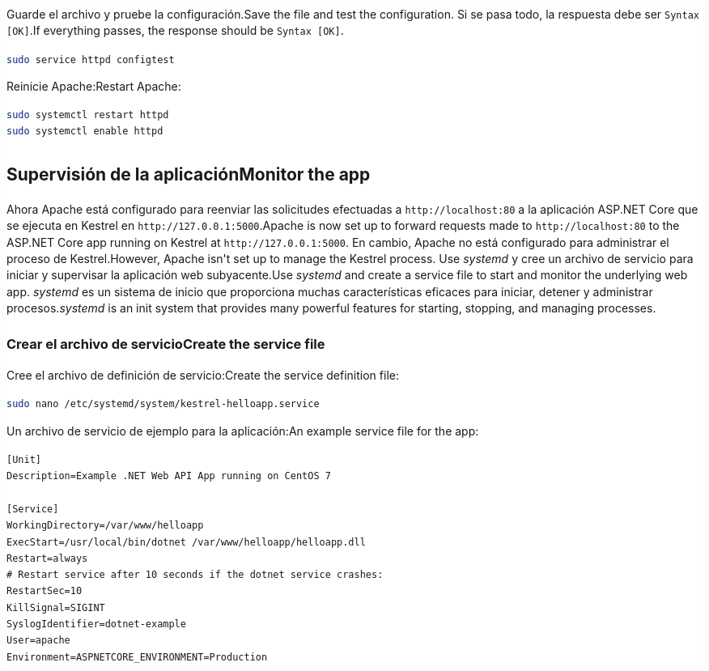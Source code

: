 <span data-ttu-id="e79b3-174">Guarde el archivo y pruebe la configuración.</span><span class="sxs-lookup"><span data-stu-id="e79b3-174">Save the file and test the configuration.</span></span> <span data-ttu-id="e79b3-175">Si se pasa todo, la respuesta debe ser `Syntax [OK]`.</span><span class="sxs-lookup"><span data-stu-id="e79b3-175">If everything passes, the response should be `Syntax [OK]`.</span></span>

```bash
sudo service httpd configtest
```

<span data-ttu-id="e79b3-176">Reinicie Apache:</span><span class="sxs-lookup"><span data-stu-id="e79b3-176">Restart Apache:</span></span>

```bash
sudo systemctl restart httpd
sudo systemctl enable httpd
```

## <a name="monitor-the-app"></a><span data-ttu-id="e79b3-177">Supervisión de la aplicación</span><span class="sxs-lookup"><span data-stu-id="e79b3-177">Monitor the app</span></span>

<span data-ttu-id="e79b3-178">Ahora Apache está configurado para reenviar las solicitudes efectuadas a `http://localhost:80` a la aplicación ASP.NET Core que se ejecuta en Kestrel en `http://127.0.0.1:5000`.</span><span class="sxs-lookup"><span data-stu-id="e79b3-178">Apache is now set up to forward requests made to `http://localhost:80` to the ASP.NET Core app running on Kestrel at `http://127.0.0.1:5000`.</span></span> <span data-ttu-id="e79b3-179">En cambio, Apache no está configurado para administrar el proceso de Kestrel.</span><span class="sxs-lookup"><span data-stu-id="e79b3-179">However, Apache isn't set up to manage the Kestrel process.</span></span> <span data-ttu-id="e79b3-180">Use *systemd* y cree un archivo de servicio para iniciar y supervisar la aplicación web subyacente.</span><span class="sxs-lookup"><span data-stu-id="e79b3-180">Use *systemd* and create a service file to start and monitor the underlying web app.</span></span> <span data-ttu-id="e79b3-181">*systemd* es un sistema de inicio que proporciona muchas características eficaces para iniciar, detener y administrar procesos.</span><span class="sxs-lookup"><span data-stu-id="e79b3-181">*systemd* is an init system that provides many powerful features for starting, stopping, and managing processes.</span></span>

### <a name="create-the-service-file"></a><span data-ttu-id="e79b3-182">Crear el archivo de servicio</span><span class="sxs-lookup"><span data-stu-id="e79b3-182">Create the service file</span></span>

<span data-ttu-id="e79b3-183">Cree el archivo de definición de servicio:</span><span class="sxs-lookup"><span data-stu-id="e79b3-183">Create the service definition file:</span></span>

```bash
sudo nano /etc/systemd/system/kestrel-helloapp.service
```

<span data-ttu-id="e79b3-184">Un archivo de servicio de ejemplo para la aplicación:</span><span class="sxs-lookup"><span data-stu-id="e79b3-184">An example service file for the app:</span></span>

```
[Unit]
Description=Example .NET Web API App running on CentOS 7

[Service]
WorkingDirectory=/var/www/helloapp
ExecStart=/usr/local/bin/dotnet /var/www/helloapp/helloapp.dll
Restart=always
# Restart service after 10 seconds if the dotnet service crashes:
RestartSec=10
KillSignal=SIGINT
SyslogIdentifier=dotnet-example
User=apache
Environment=ASPNETCORE_ENVIRONMENT=Production 

```